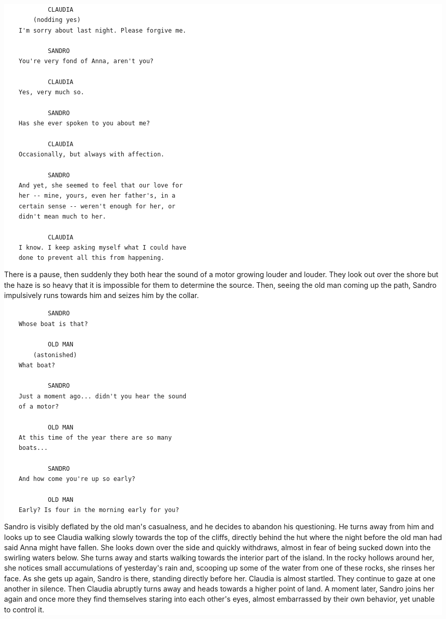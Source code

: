 				CLAUDIA 
			(nodding yes)
		I'm sorry about last night. Please forgive me.

				SANDRO 
		You're very fond of Anna, aren't you?
 
				CLAUDIA 
		Yes, very much so.

				SANDRO 
		Has she ever spoken to you about me? 
	
				CLAUDIA 
		Occasionally, but always with affection. 

				SANDRO 
		And yet, she seemed to feel that our love for 
		her -- mine, yours, even her father's, in a 
		certain sense -- weren't enough for her, or 
		didn't mean much to her. 

				CLAUDIA 
		I know. I keep asking myself what I could have 
		done to prevent all this from happening.
 
There is a pause, then suddenly they both hear the sound of a motor growing 
louder and louder. They look out over the shore but the haze is so heavy that 
it is impossible for them to determine the source. Then, seeing the old man 
coming up the path, Sandro impulsively runs towards him and seizes him by the 
collar.
 
				SANDRO 
		Whose boat is that? 

				OLD MAN
			(astonished)
		What boat?

				SANDRO 
		Just a moment ago... didn't you hear the sound 
		of a motor?

				OLD MAN 
		At this time of the year there are so many 
		boats...

				SANDRO 
		And how come you're up so early? 

				OLD MAN 
		Early? Is four in the morning early for you?
 
Sandro is visibly deflated by the old man's casualness, and he decides to 
abandon his questioning. He turns away from him and looks up to see Claudia 
walking slowly towards the top of the cliffs, directly behind the hut where 
the night before the old man had said Anna might have fallen. She looks down 
over the side and quickly withdraws, almost in fear of being sucked down into 
the swirling waters below. She turns away and starts walking towards the 
interior part of the island. In the rocky hollows around her, she notices 
small accumulations of yesterday's rain and, scooping up some of the water 
from one of these rocks, she rinses her face. As she gets up again, Sandro is 
there, standing directly before her. Claudia is almost startled. They 
continue to gaze at one another in silence. Then Claudia abruptly turns away 
and heads towards a higher point of land. A moment later, Sandro joins her 
again and once more they find themselves staring into each other's eyes, 
almost embarrassed by their own behavior, yet unable to control it.
